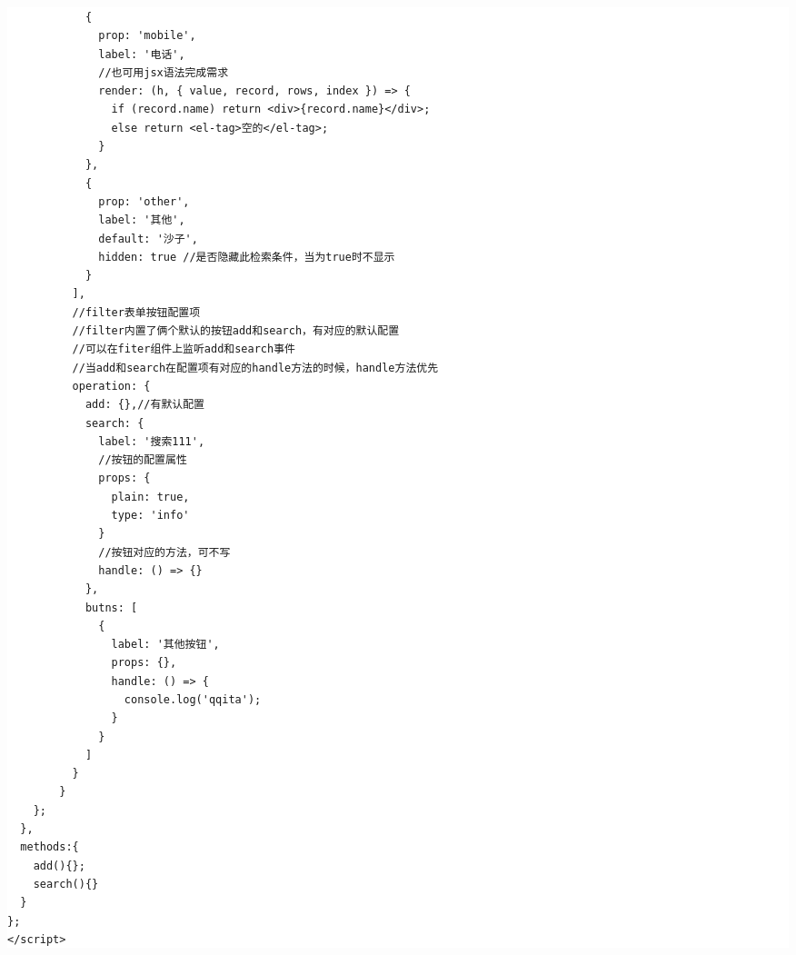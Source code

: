 ```vue
            {
              prop: 'mobile',
              label: '电话',
              //也可用jsx语法完成需求
              render: (h, { value, record, rows, index }) => {
                if (record.name) return <div>{record.name}</div>;
                else return <el-tag>空的</el-tag>;
              }
            },
            {
              prop: 'other',
              label: '其他',
              default: '沙子',
              hidden: true //是否隐藏此检索条件，当为true时不显示
            }
          ],
          //filter表单按钮配置项
          //filter内置了俩个默认的按钮add和search，有对应的默认配置
          //可以在fiter组件上监听add和search事件
          //当add和search在配置项有对应的handle方法的时候，handle方法优先
          operation: {
            add: {},//有默认配置
            search: {
              label: '搜索111',
              //按钮的配置属性
              props: {
                plain: true,
                type: 'info'
              }
              //按钮对应的方法，可不写
              handle: () => {}
            },
            butns: [
              {
                label: '其他按钮',
                props: {},
                handle: () => {
                  console.log('qqita');
                }
              }
            ]
          }
        }
    };
  },
  methods:{
    add(){};
    search(){}
  }
};
</script>
```
